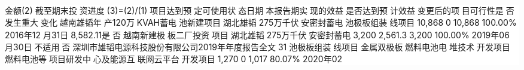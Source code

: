 金额(2)
截至期末投
资进度
(3)=(2)/(1)
项目达到预
定可使用状
态日期
本报告期实
现的效益
是否达到预
计效益
变更后的项
目可行性是
否发生重大
变化
越南雄韬年
产120万
KVAH蓄电
池新建项目
湖北雄韬
275万千伏
安密封蓄电
池极板组装
线项目
10,868
0
10,868
100.00%
2016年12
月31日
8,582.11是
否
越南新建极
板二厂投资
项目
湖北雄韬
275万千伏
安密封蓄电
3,200
2,561.3
3,200
100.00%
2019年06
月30日
不适用
否
深圳市雄韬电源科技股份有限公司2019年年度报告全文
31
池极板组装
线项目
金属双极板
燃料电池电
堆技术
开发项目
燃料电池等
项目研发中
心及能源互
联网云平台
开发项目
1,270
0
1,017
80.07%
2020年02